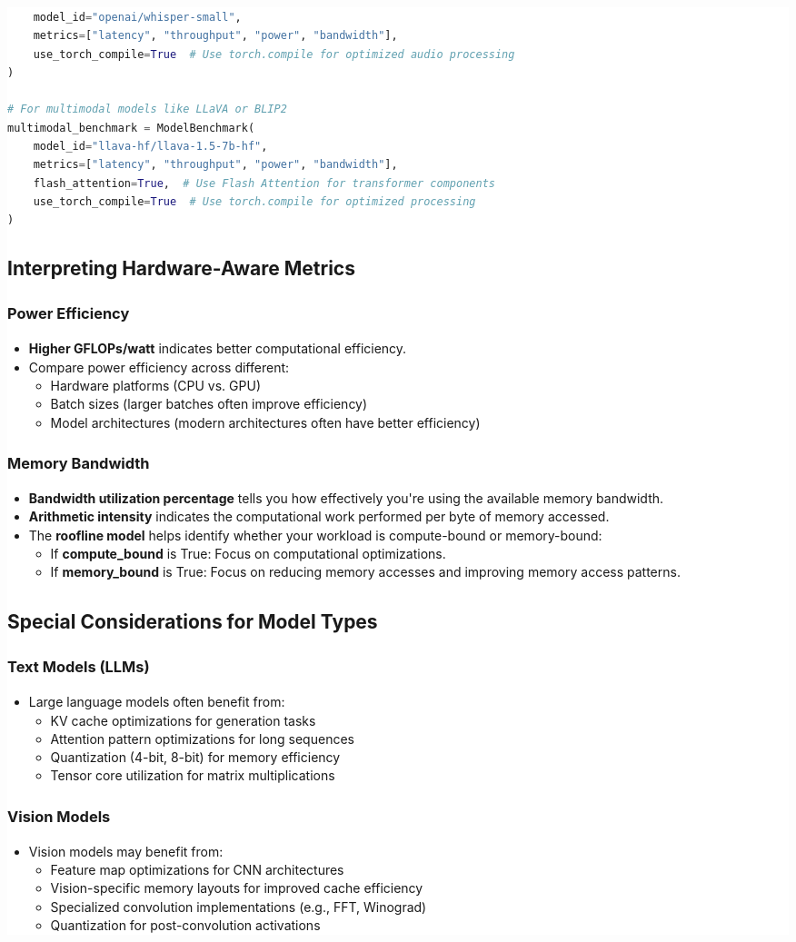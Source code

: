 ```python
    model_id="openai/whisper-small",
    metrics=["latency", "throughput", "power", "bandwidth"],
    use_torch_compile=True  # Use torch.compile for optimized audio processing
)

# For multimodal models like LLaVA or BLIP2
multimodal_benchmark = ModelBenchmark(
    model_id="llava-hf/llava-1.5-7b-hf",
    metrics=["latency", "throughput", "power", "bandwidth"],
    flash_attention=True,  # Use Flash Attention for transformer components
    use_torch_compile=True  # Use torch.compile for optimized processing
)
```

## Interpreting Hardware-Aware Metrics

### Power Efficiency

- **Higher GFLOPs/watt** indicates better computational efficiency.
- Compare power efficiency across different:
  - Hardware platforms (CPU vs. GPU)
  - Batch sizes (larger batches often improve efficiency)
  - Model architectures (modern architectures often have better efficiency)

### Memory Bandwidth

- **Bandwidth utilization percentage** tells you how effectively you're using the available memory bandwidth.
- **Arithmetic intensity** indicates the computational work performed per byte of memory accessed.
- The **roofline model** helps identify whether your workload is compute-bound or memory-bound:
  - If **compute_bound** is True: Focus on computational optimizations.
  - If **memory_bound** is True: Focus on reducing memory accesses and improving memory access patterns.

## Special Considerations for Model Types

### Text Models (LLMs)
- Large language models often benefit from:
  - KV cache optimizations for generation tasks
  - Attention pattern optimizations for long sequences
  - Quantization (4-bit, 8-bit) for memory efficiency
  - Tensor core utilization for matrix multiplications

### Vision Models
- Vision models may benefit from:
  - Feature map optimizations for CNN architectures
  - Vision-specific memory layouts for improved cache efficiency
  - Specialized convolution implementations (e.g., FFT, Winograd)
  - Quantization for post-convolution activations
